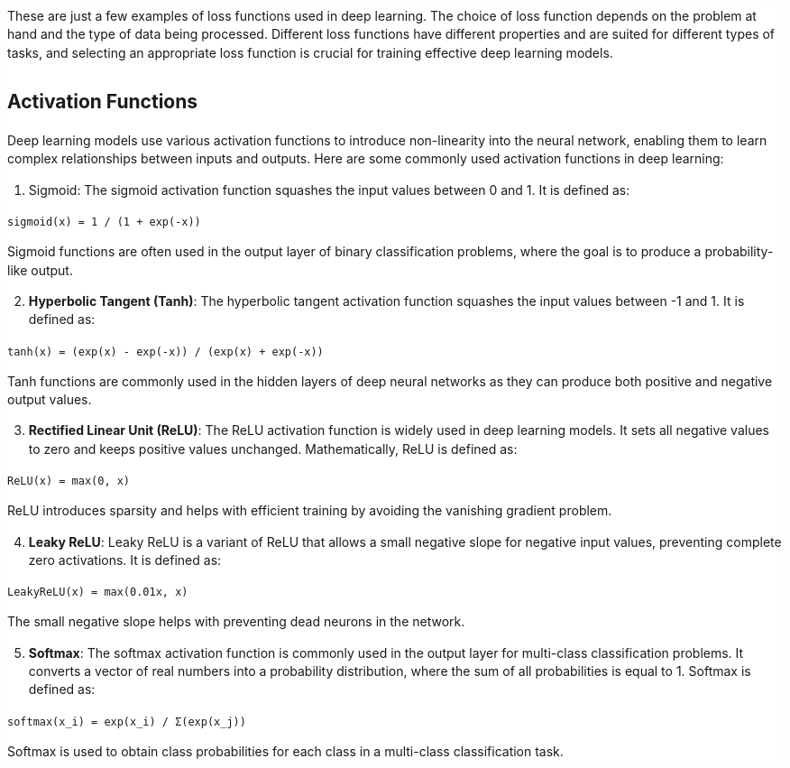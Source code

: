 These are just a few examples of loss functions used in deep learning. The choice of loss function depends on the problem at hand and the type of data being processed. Different loss functions have different properties and are suited for different types of tasks, and selecting an appropriate loss function is crucial for training effective deep learning models.

## Activation Functions

Deep learning models use various activation functions to introduce non-linearity into the neural network, enabling them to learn complex relationships between inputs and outputs. Here are some commonly used activation functions in deep learning:

1. Sigmoid: The sigmoid activation function squashes the input values between 0 and 1. It is defined as:

```
sigmoid(x) = 1 / (1 + exp(-x))
```

Sigmoid functions are often used in the output layer of binary classification problems, where the goal is to produce a probability-like output.

2. **Hyperbolic Tangent (Tanh)**: The hyperbolic tangent activation function squashes the input values between -1 and 1. It is defined as:

```
tanh(x) = (exp(x) - exp(-x)) / (exp(x) + exp(-x))
```

Tanh functions are commonly used in the hidden layers of deep neural networks as they can produce both positive and negative output values.

3. **Rectified Linear Unit (ReLU)**: The ReLU activation function is widely used in deep learning models. It sets all negative values to zero and keeps positive values unchanged. Mathematically, ReLU is defined as:

```
ReLU(x) = max(0, x)
```

ReLU introduces sparsity and helps with efficient training by avoiding the vanishing gradient problem.

4. **Leaky ReLU**: Leaky ReLU is a variant of ReLU that allows a small negative slope for negative input values, preventing complete zero activations. It is defined as:

```
LeakyReLU(x) = max(0.01x, x)
```

The small negative slope helps with preventing dead neurons in the network.

5. **Softmax**: The softmax activation function is commonly used in the output layer for multi-class classification problems. It converts a vector of real numbers into a probability distribution, where the sum of all probabilities is equal to 1. Softmax is defined as:

```
softmax(x_i) = exp(x_i) / Σ(exp(x_j))
```

Softmax is used to obtain class probabilities for each class in a multi-class classification task.

